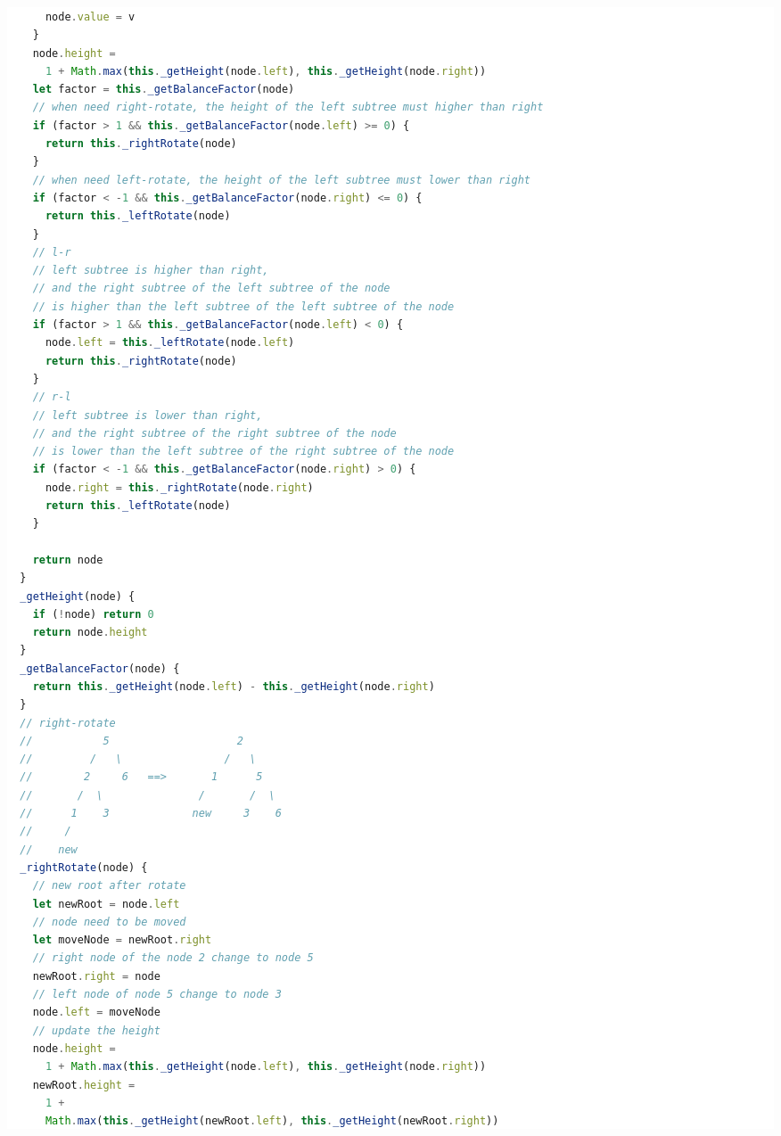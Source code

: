 ```js
      node.value = v
    }
    node.height =
      1 + Math.max(this._getHeight(node.left), this._getHeight(node.right))
    let factor = this._getBalanceFactor(node)
    // when need right-rotate, the height of the left subtree must higher than right 
    if (factor > 1 && this._getBalanceFactor(node.left) >= 0) {
      return this._rightRotate(node)
    }
    // when need left-rotate, the height of the left subtree must lower than right
    if (factor < -1 && this._getBalanceFactor(node.right) <= 0) {
      return this._leftRotate(node)
    }
    // l-r
    // left subtree is higher than right, 
    // and the right subtree of the left subtree of the node 
    // is higher than the left subtree of the left subtree of the node
    if (factor > 1 && this._getBalanceFactor(node.left) < 0) {
      node.left = this._leftRotate(node.left)
      return this._rightRotate(node)
    }
    // r-l
    // left subtree is lower than right, 
    // and the right subtree of the right subtree of the node 
    // is lower than the left subtree of the right subtree of the node
    if (factor < -1 && this._getBalanceFactor(node.right) > 0) {
      node.right = this._rightRotate(node.right)
      return this._leftRotate(node)
    }

    return node
  }
  _getHeight(node) {
    if (!node) return 0
    return node.height
  }
  _getBalanceFactor(node) {
    return this._getHeight(node.left) - this._getHeight(node.right)
  }
  // right-rotate
  //           5                    2
  //         /   \                /   \
  //        2     6   ==>       1      5
  //       /  \               /       /  \
  //      1    3             new     3    6
  //     /
  //    new
  _rightRotate(node) {
    // new root after rotate
    let newRoot = node.left
    // node need to be moved
    let moveNode = newRoot.right
    // right node of the node 2 change to node 5
    newRoot.right = node
    // left node of node 5 change to node 3
    node.left = moveNode
    // update the height
    node.height =
      1 + Math.max(this._getHeight(node.left), this._getHeight(node.right))
    newRoot.height =
      1 +
      Math.max(this._getHeight(newRoot.left), this._getHeight(newRoot.right))

```